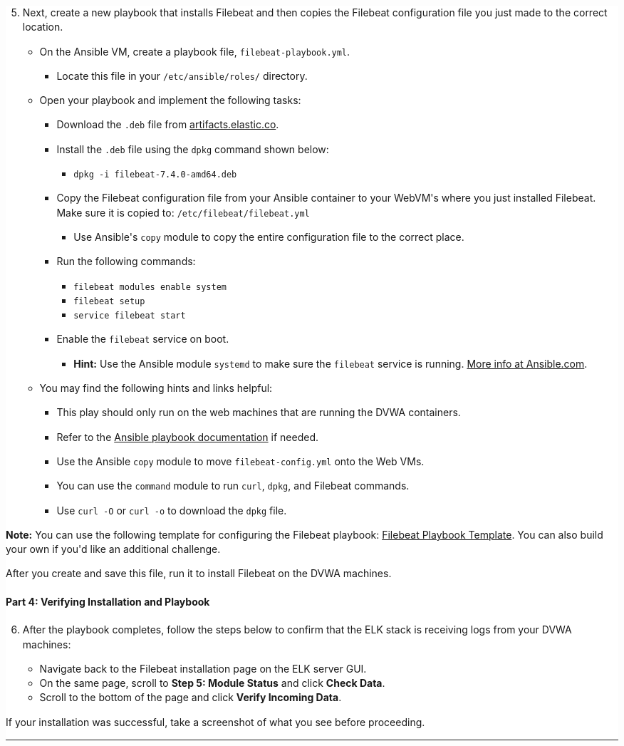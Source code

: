 5. Next, create a new playbook that installs Filebeat and then copies the Filebeat configuration file you just made to the correct location.

    - On the Ansible VM, create a playbook file, `filebeat-playbook.yml`.
      - Locate this file in your `/etc/ansible/roles/` directory.  

    - Open your playbook and implement the following tasks:
      
      - Download the `.deb` file from [artifacts.elastic.co](https://artifacts.elastic.co/downloads/beats/filebeat/filebeat-7.4.0-amd64.deb).

      - Install the `.deb` file using the `dpkg` command shown below:
        - `dpkg -i filebeat-7.4.0-amd64.deb`
      
      - Copy the Filebeat configuration file from your Ansible container to your WebVM's where you just installed Filebeat. Make sure it is copied to: `/etc/filebeat/filebeat.yml`

        - Use Ansible's `copy` module to copy the entire configuration file to the correct place.
      
      - Run the following commands:
        - `filebeat modules enable system`
        - `filebeat setup`
        - `service filebeat start`

      - Enable the `filebeat` service on boot.

        - **Hint:** Use the Ansible module `systemd` to make sure the `filebeat` service is running. [More info at Ansible.com](https://docs.ansible.com/ansible/latest/collections/ansible/builtin/systemd_module.html).

   - You may find the following hints and links helpful:
      
      - This play should only run on the web machines that are running the DVWA containers.

      - Refer to the [Ansible playbook documentation](https://docs.ansible.com/ansible/latest/user_guide/playbooks_intro.html#playbooks-intro) if needed.

      - Use the Ansible `copy` module to move `filebeat-config.yml` onto the Web VMs.

      - You can use the `command` module to run `curl`, `dpkg`, and Filebeat commands.

      - Use `curl -O` or `curl -o` to download the `dpkg` file.

**Note:** You can use the following template for configuring the Filebeat playbook: [Filebeat Playbook Template](Resources/filebeat-playbook.yml). You can also build your own if you'd like an additional challenge.

After you create and save this file, run it to install Filebeat on the DVWA machines.

#### Part 4: Verifying Installation and Playbook

6. After the playbook completes, follow the steps below to confirm that the ELK stack is receiving logs from your DVWA machines:

   - Navigate back to the Filebeat installation page on the ELK server GUI.
   - On the same page, scroll to **Step 5: Module Status** and click **Check Data**.
   - Scroll to the bottom of the page and click **Verify Incoming Data**.

If your installation was successful, take a screenshot of what you see before proceeding.

---
